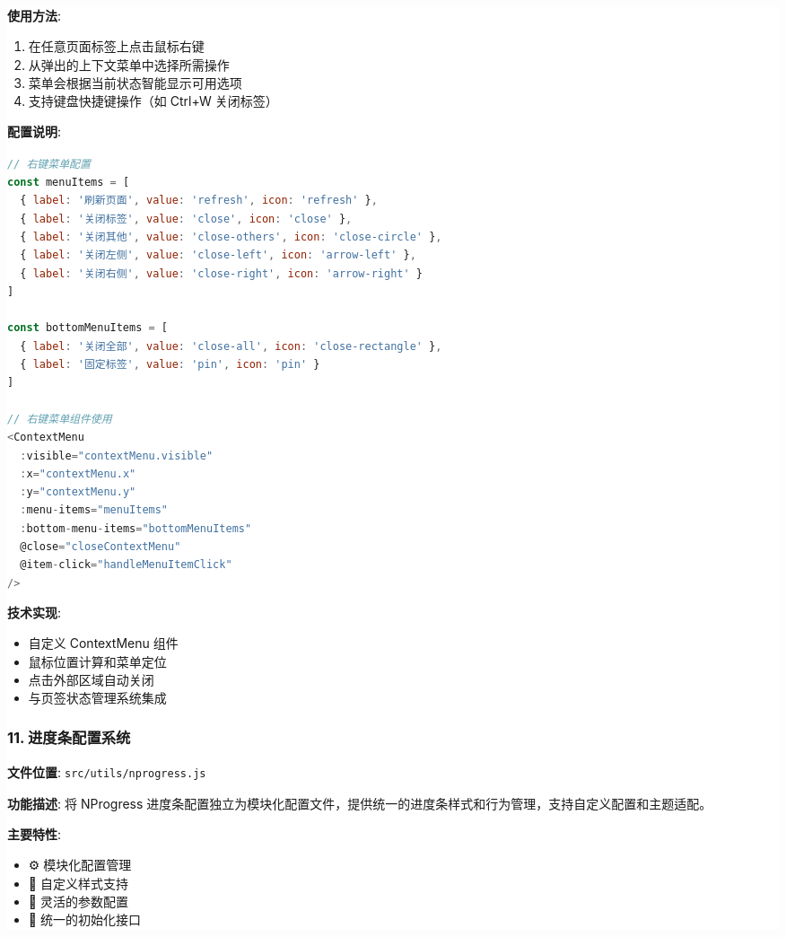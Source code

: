 **使用方法**:

1. 在任意页面标签上点击鼠标右键
2. 从弹出的上下文菜单中选择所需操作
3. 菜单会根据当前状态智能显示可用选项
4. 支持键盘快捷键操作（如 Ctrl+W 关闭标签）

**配置说明**:

```javascript
// 右键菜单配置
const menuItems = [
  { label: '刷新页面', value: 'refresh', icon: 'refresh' },
  { label: '关闭标签', value: 'close', icon: 'close' },
  { label: '关闭其他', value: 'close-others', icon: 'close-circle' },
  { label: '关闭左侧', value: 'close-left', icon: 'arrow-left' },
  { label: '关闭右侧', value: 'close-right', icon: 'arrow-right' }
]

const bottomMenuItems = [
  { label: '关闭全部', value: 'close-all', icon: 'close-rectangle' },
  { label: '固定标签', value: 'pin', icon: 'pin' }
]

// 右键菜单组件使用
<ContextMenu
  :visible="contextMenu.visible"
  :x="contextMenu.x"
  :y="contextMenu.y"
  :menu-items="menuItems"
  :bottom-menu-items="bottomMenuItems"
  @close="closeContextMenu"
  @item-click="handleMenuItemClick"
/>
```

**技术实现**:

- 自定义 ContextMenu 组件
- 鼠标位置计算和菜单定位
- 点击外部区域自动关闭
- 与页签状态管理系统集成

### 11. 进度条配置系统

**文件位置**: `src/utils/nprogress.js`

**功能描述**: 将 NProgress 进度条配置独立为模块化配置文件，提供统一的进度条样式和行为管理，支持自定义配置和主题适配。

**主要特性**:

- ⚙️ 模块化配置管理
- 🎨 自定义样式支持
- 🔧 灵活的参数配置
- 🎯 统一的初始化接口
